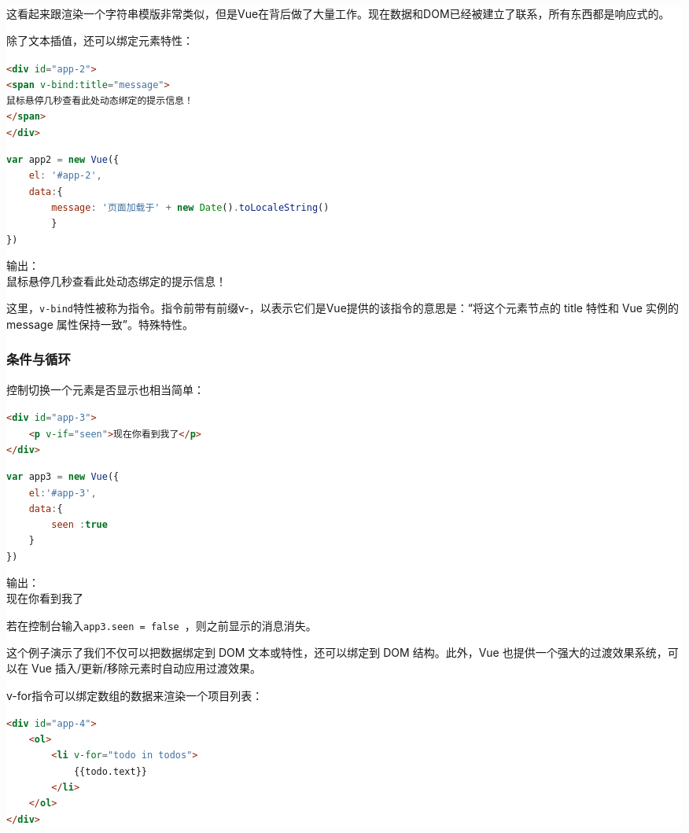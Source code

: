 这看起来跟渲染一个字符串模版非常类似，但是Vue在背后做了大量工作。现在数据和DOM已经被建立了联系，所有东西都是响应式的。

除了文本插值，还可以绑定元素特性：

```html
<div id="app-2"> 
<span v-bind:title="message">
鼠标悬停几秒查看此处动态绑定的提示信息！
</span>
</div>
```

```js
var app2 = new Vue({
    el: '#app-2',
    data:{
        message: '页面加载于' + new Date().toLocaleString()
        }
})
```
输出：   
鼠标悬停几秒查看此处动态绑定的提示信息！

这里，```v-bind```特性被称为指令。指令前带有前缀v-，以表示它们是Vue提供的该指令的意思是：“将这个元素节点的 title 特性和 Vue 实例的 message 属性保持一致”。特殊特性。

### 条件与循环
控制切换一个元素是否显示也相当简单：

```html
<div id="app-3">
    <p v-if="seen">现在你看到我了</p>
</div>
```

```js
var app3 = new Vue({
    el:'#app-3',
    data:{
        seen :true
    }
})
```
输出：  
现在你看到我了      

若在控制台输入```app3.seen = false ```，则之前显示的消息消失。  

这个例子演示了我们不仅可以把数据绑定到 DOM 文本或特性，还可以绑定到 DOM 结构。此外，Vue 也提供一个强大的过渡效果系统，可以在 Vue 插入/更新/移除元素时自动应用过渡效果。

v-for指令可以绑定数组的数据来渲染一个项目列表：  

```html
<div id="app-4">
    <ol>
        <li v-for="todo in todos">
            {{todo.text}}
        </li>
    </ol>
</div>
```
